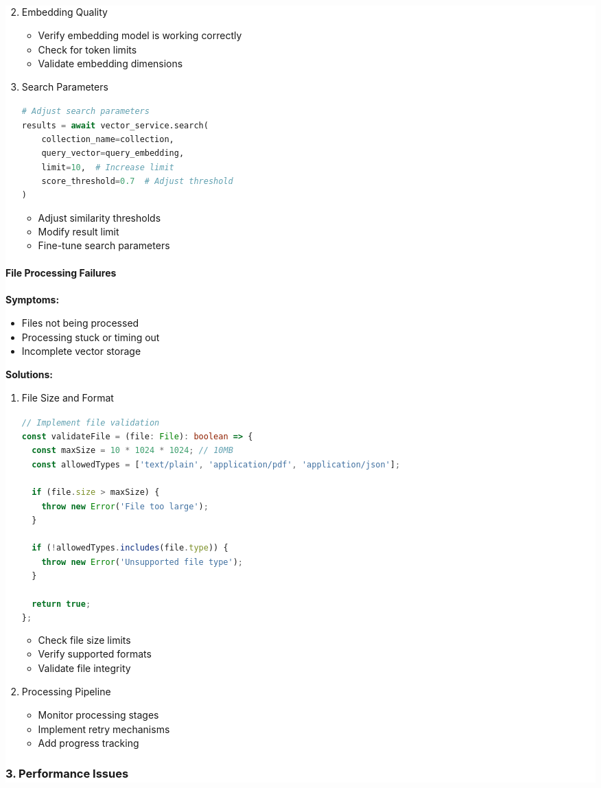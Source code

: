 2. Embedding Quality
   - Verify embedding model is working correctly
   - Check for token limits
   - Validate embedding dimensions

3. Search Parameters
   ```python
   # Adjust search parameters
   results = await vector_service.search(
       collection_name=collection,
       query_vector=query_embedding,
       limit=10,  # Increase limit
       score_threshold=0.7  # Adjust threshold
   )
   ```
   - Adjust similarity thresholds
   - Modify result limit
   - Fine-tune search parameters

#### File Processing Failures
**Symptoms:**
- Files not being processed
- Processing stuck or timing out
- Incomplete vector storage

**Solutions:**
1. File Size and Format
   ```typescript
   // Implement file validation
   const validateFile = (file: File): boolean => {
     const maxSize = 10 * 1024 * 1024; // 10MB
     const allowedTypes = ['text/plain', 'application/pdf', 'application/json'];
     
     if (file.size > maxSize) {
       throw new Error('File too large');
     }
     
     if (!allowedTypes.includes(file.type)) {
       throw new Error('Unsupported file type');
     }
     
     return true;
   };
   ```
   - Check file size limits
   - Verify supported formats
   - Validate file integrity

2. Processing Pipeline
   - Monitor processing stages
   - Implement retry mechanisms
   - Add progress tracking

### 3. Performance Issues
